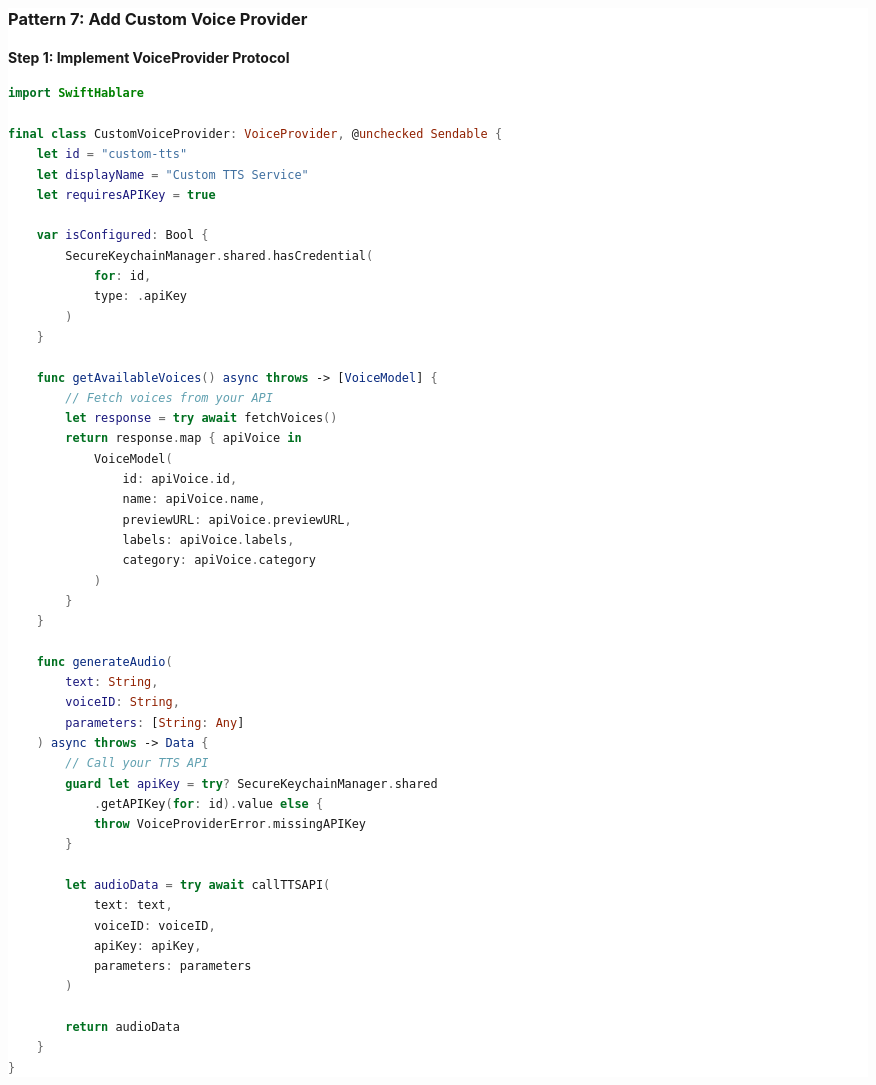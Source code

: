 ### Pattern 7: Add Custom Voice Provider

**Step 1: Implement VoiceProvider Protocol**
```swift
import SwiftHablare

final class CustomVoiceProvider: VoiceProvider, @unchecked Sendable {
    let id = "custom-tts"
    let displayName = "Custom TTS Service"
    let requiresAPIKey = true

    var isConfigured: Bool {
        SecureKeychainManager.shared.hasCredential(
            for: id,
            type: .apiKey
        )
    }

    func getAvailableVoices() async throws -> [VoiceModel] {
        // Fetch voices from your API
        let response = try await fetchVoices()
        return response.map { apiVoice in
            VoiceModel(
                id: apiVoice.id,
                name: apiVoice.name,
                previewURL: apiVoice.previewURL,
                labels: apiVoice.labels,
                category: apiVoice.category
            )
        }
    }

    func generateAudio(
        text: String,
        voiceID: String,
        parameters: [String: Any]
    ) async throws -> Data {
        // Call your TTS API
        guard let apiKey = try? SecureKeychainManager.shared
            .getAPIKey(for: id).value else {
            throw VoiceProviderError.missingAPIKey
        }

        let audioData = try await callTTSAPI(
            text: text,
            voiceID: voiceID,
            apiKey: apiKey,
            parameters: parameters
        )

        return audioData
    }
}
```
